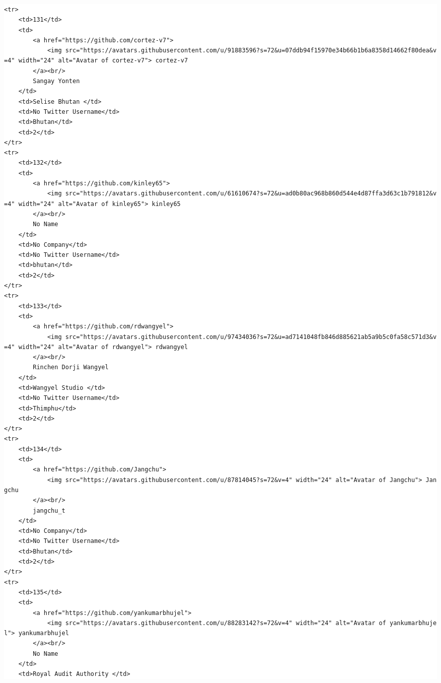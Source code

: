 	<tr>
		<td>131</td>
		<td>
			<a href="https://github.com/cortez-v7">
				<img src="https://avatars.githubusercontent.com/u/91883596?s=72&u=07ddb94f15970e34b66b1b6a8358d14662f80dea&v=4" width="24" alt="Avatar of cortez-v7"> cortez-v7
			</a><br/>
			Sangay Yonten
		</td>
		<td>Selise Bhutan </td>
		<td>No Twitter Username</td>
		<td>Bhutan</td>
		<td>2</td>
	</tr>
	<tr>
		<td>132</td>
		<td>
			<a href="https://github.com/kinley65">
				<img src="https://avatars.githubusercontent.com/u/61610674?s=72&u=ad0b80ac968b860d544e4d87ffa3d63c1b791812&v=4" width="24" alt="Avatar of kinley65"> kinley65
			</a><br/>
			No Name
		</td>
		<td>No Company</td>
		<td>No Twitter Username</td>
		<td>bhutan</td>
		<td>2</td>
	</tr>
	<tr>
		<td>133</td>
		<td>
			<a href="https://github.com/rdwangyel">
				<img src="https://avatars.githubusercontent.com/u/97434036?s=72&u=ad7141048fb846d885621ab5a9b5c0fa58c571d3&v=4" width="24" alt="Avatar of rdwangyel"> rdwangyel
			</a><br/>
			Rinchen Dorji Wangyel
		</td>
		<td>Wangyel Studio </td>
		<td>No Twitter Username</td>
		<td>Thimphu</td>
		<td>2</td>
	</tr>
	<tr>
		<td>134</td>
		<td>
			<a href="https://github.com/Jangchu">
				<img src="https://avatars.githubusercontent.com/u/87814045?s=72&v=4" width="24" alt="Avatar of Jangchu"> Jangchu
			</a><br/>
			jangchu_t
		</td>
		<td>No Company</td>
		<td>No Twitter Username</td>
		<td>Bhutan</td>
		<td>2</td>
	</tr>
	<tr>
		<td>135</td>
		<td>
			<a href="https://github.com/yankumarbhujel">
				<img src="https://avatars.githubusercontent.com/u/88283142?s=72&v=4" width="24" alt="Avatar of yankumarbhujel"> yankumarbhujel
			</a><br/>
			No Name
		</td>
		<td>Royal Audit Authority </td>